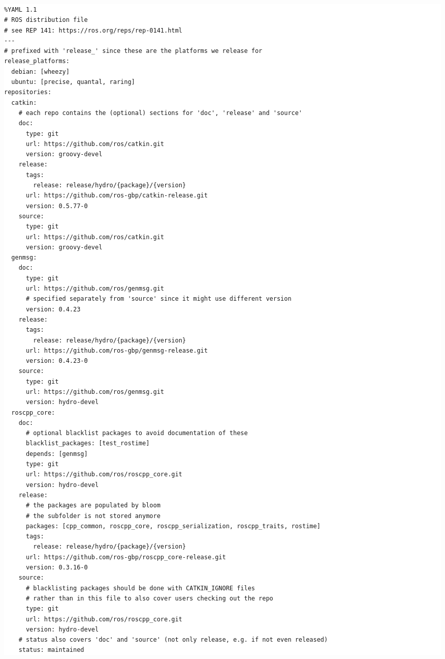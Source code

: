 ```
%YAML 1.1
# ROS distribution file
# see REP 141: https://ros.org/reps/rep-0141.html
---
# prefixed with 'release_' since these are the platforms we release for
release_platforms:
  debian: [wheezy]
  ubuntu: [precise, quantal, raring]
repositories:
  catkin:
    # each repo contains the (optional) sections for 'doc', 'release' and 'source'
    doc:
      type: git
      url: https://github.com/ros/catkin.git
      version: groovy-devel
    release:
      tags:
        release: release/hydro/{package}/{version}
      url: https://github.com/ros-gbp/catkin-release.git
      version: 0.5.77-0
    source:
      type: git
      url: https://github.com/ros/catkin.git
      version: groovy-devel
  genmsg:
    doc:
      type: git
      url: https://github.com/ros/genmsg.git
      # specified separately from 'source' since it might use different version
      version: 0.4.23
    release:
      tags:
        release: release/hydro/{package}/{version}
      url: https://github.com/ros-gbp/genmsg-release.git
      version: 0.4.23-0
    source:
      type: git
      url: https://github.com/ros/genmsg.git
      version: hydro-devel
  roscpp_core:
    doc:
      # optional blacklist packages to avoid documentation of these
      blacklist_packages: [test_rostime]
      depends: [genmsg]
      type: git
      url: https://github.com/ros/roscpp_core.git
      version: hydro-devel
    release:
      # the packages are populated by bloom
      # the subfolder is not stored anymore
      packages: [cpp_common, roscpp_core, roscpp_serialization, roscpp_traits, rostime]
      tags:
        release: release/hydro/{package}/{version}
      url: https://github.com/ros-gbp/roscpp_core-release.git
      version: 0.3.16-0
    source:
      # blacklisting packages should be done with CATKIN_IGNORE files
      # rather than in this file to also cover users checking out the repo
      type: git
      url: https://github.com/ros/roscpp_core.git
      version: hydro-devel
    # status also covers 'doc' and 'source' (not only release, e.g. if not even released)
    status: maintained
```

[^1]: REP 137: [http://www.ros.org/reps/rep-0137.html](http://www.ros.org/reps/rep-0137.html)
[^2]: Bloom: a release automation tool ([http://www.ros.org/wiki/bloom](http://www.ros.org/wiki/bloom))
[^3]: REP 137: [http://www.ros.org/reps/rep-0137.html](http://www.ros.org/reps/rep-0137.html)
[^4]: rospkg.os_detect: [http://www.ros.org/reps/rep-0114.html](http://www.ros.org/reps/rep-0114.html)
[^5]: rosdistro repository: [https://github.com/ros/rosdistro](https://github.com/ros/rosdistro)
[^6]: Bloom: a release automation tool ([http://www.ros.org/wiki/bloom](http://www.ros.org/wiki/bloom))
[^7]: rosdep2: [https://ros.org/reps/rep-0125.html](https://ros.org/reps/rep-0125.html)
[^8]: roslocate: [http://www.ros.org/reps/rep-0115.html](http://www.ros.org/reps/rep-0115.html)
[^9]: Example files specifying a ROS distro: [https://github.com/ros-infrastructure/rosdistro/tree/master/test/files](https://github.com/ros-infrastructure/rosdistro/tree/master/test/files)